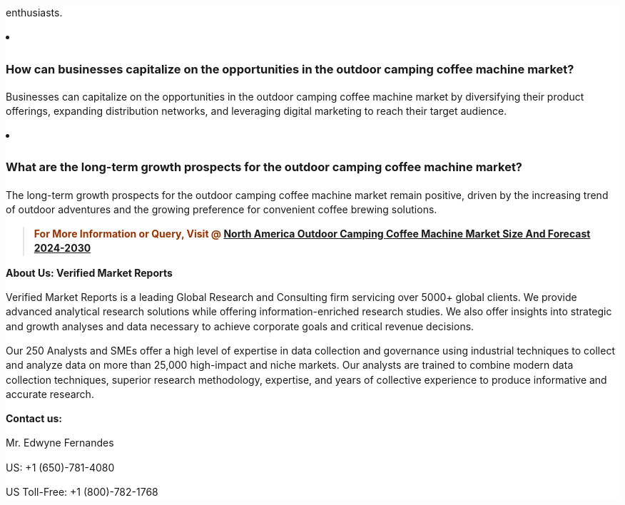 enthusiasts.</p>  </li>  <li>    <h3>How can businesses capitalize on the opportunities in the outdoor camping coffee machine market?</div><div></h3>    <p>Businesses can capitalize on the opportunities in the outdoor camping coffee machine market by diversifying their product offerings, expanding distribution networks, and leveraging digital marketing to reach their target audience.</p>  </li>  <li>    <h3>What are the long-term growth prospects for the outdoor camping coffee machine market?</div><div></h3>    <p>The long-term growth prospects for the outdoor camping coffee machine market remain positive, driven by the increasing trend of outdoor adventures and the growing preference for convenient coffee brewing solutions.</p>  </li></ol></body></html></p><blockquote><p><span style="color: #993300;"><strong>For More Information or Query, Visit @ <a href="https://www.verifiedmarketreports.com/product/outdoor-camping-coffee-machine-market/">North America Outdoor Camping Coffee Machine Market Size And Forecast 2024-2030</a></strong></span></p></blockquote><p><strong>About Us: Verified Market Reports</strong></p><p>Verified Market Reports is a leading Global Research and Consulting firm servicing over 5000+ global clients. We provide advanced analytical research solutions while offering information-enriched research studies. We also offer insights into strategic and growth analyses and data necessary to achieve corporate goals and critical revenue decisions.</p><p>Our 250 Analysts and SMEs offer a high level of expertise in data collection and governance using industrial techniques to collect and analyze data on more than 25,000 high-impact and niche markets. Our analysts are trained to combine modern data collection techniques, superior research methodology, expertise, and years of collective experience to produce informative and accurate research.</p><p><strong>Contact us:</strong></p><p>Mr. Edwyne Fernandes</p><p>US: +1 (650)-781-4080</p><p>US Toll-Free: +1 (800)-782-1768</p>
